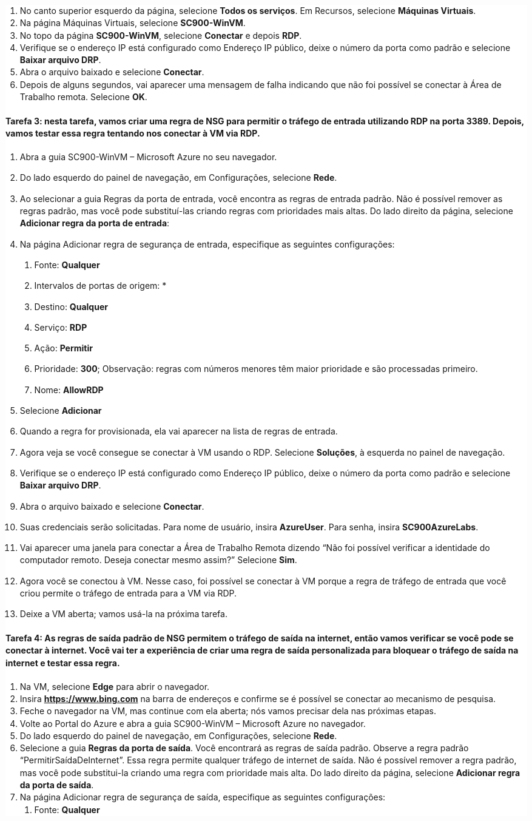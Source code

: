 1. No canto superior esquerdo da página, selecione **Todos os serviços**. Em Recursos, selecione **Máquinas Virtuais**.
1. Na página Máquinas Virtuais, selecione **SC900-WinVM**.
1. No topo da página **SC900-WinVM**, selecione **Conectar** e depois **RDP**.
1. Verifique se o endereço IP está configurado como Endereço IP público, deixe o número da porta como padrão e selecione **Baixar arquivo DRP**.
1. Abra o arquivo baixado e selecione **Conectar**.
1. Depois de alguns segundos, vai aparecer uma mensagem de falha indicando que não foi possível se conectar à Área de Trabalho remota.  Selecione **OK**.

#### Tarefa 3: nesta tarefa, vamos criar uma regra de NSG para permitir o tráfego de entrada utilizando RDP na porta 3389.  Depois, vamos testar essa regra tentando nos conectar à VM via RDP. 

1. Abra a guia SC900-WinVM – Microsoft Azure no seu navegador.

1. Do lado esquerdo do painel de navegação, em Configurações, selecione **Rede**.
1. Ao selecionar a guia Regras da porta de entrada, você encontra as regras de entrada padrão. Não é possível remover as regras padrão, mas você pode substituí-las criando regras com prioridades mais altas. Do lado direito da página, selecione **Adicionar regra da porta de entrada**:
1. Na página Adicionar regra de segurança de entrada, especifique as seguintes configurações:
    1. Fonte:  **Qualquer**

    1. Intervalos de portas de origem: *
    1. Destino:  **Qualquer**
    1. Serviço:  **RDP**
    1. Ação:  **Permitir**
    1. Prioridade:  **300**; Observação: regras com números menores têm maior prioridade e são processadas primeiro.
    1. Nome:  **AllowRDP**
1. Selecione **Adicionar**
1. Quando a regra for provisionada, ela vai aparecer na lista de regras de entrada.
1. Agora veja se você consegue se conectar à VM usando o RDP.  Selecione **Soluções**, à esquerda no painel de navegação.
1. Verifique se o endereço IP está configurado como Endereço IP público, deixe o número da porta como padrão e selecione **Baixar arquivo DRP**.
1. Abra o arquivo baixado e selecione **Conectar**.
1. Suas credenciais serão solicitadas.  Para nome de usuário, insira **AzureUser**.  Para senha, insira **SC900AzureLabs**.
1. Vai aparecer uma janela para conectar a Área de Trabalho Remota dizendo “Não foi possível verificar a identidade do computador remoto.  Deseja conectar mesmo assim?”  Selecione **Sim**.
1. Agora você se conectou à VM. Nesse caso, foi possível se conectar à VM porque a regra de tráfego de entrada que você criou permite o tráfego de entrada para a VM via RDP.
1. Deixe a VM aberta; vamos usá-la na próxima tarefa.

#### Tarefa 4:  As regras de saída padrão de NSG permitem o tráfego de saída na internet, então vamos verificar se você pode se conectar à internet.  Você vai ter a experiência de criar uma regra de saída personalizada para bloquear o tráfego de saída na internet e testar essa regra.

1. Na VM, selecione **Edge** para abrir o navegador.  
1. Insira **https://www.bing.com** na barra de endereços e confirme se é possível se conectar ao mecanismo de pesquisa.
1. Feche o navegador na VM, mas continue com ela aberta; nós vamos precisar dela nas próximas etapas.
1. Volte ao Portal do Azure e abra a guia SC900-WinVM – Microsoft Azure no navegador.
1. Do lado esquerdo do painel de navegação, em Configurações, selecione **Rede**.
1. Selecione a guia **Regras da porta de saída**.  Você encontrará as regras de saída padrão.  Observe a regra padrão “PermitirSaídaDeInternet”. Essa regra permite qualquer tráfego de internet de saída. Não é possível remover a regra padrão, mas você pode substitui-la criando uma regra com prioridade mais alta. Do lado direito da página, selecione **Adicionar regra da porta de saída**.
1. Na página Adicionar regra de segurança de saída, especifique as seguintes configurações:
    1. Fonte:  **Qualquer**
